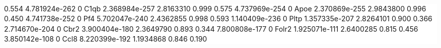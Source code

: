    <td style="text-align:right;"> 0.554 </td>
   <td style="text-align:right;"> 4.781924e-262 </td>
   <td style="text-align:right;"> 0 </td>
   <td style="text-align:right;"> C1qb </td>
  </tr>
  <tr>
   <td style="text-align:right;"> 2.368984e-257 </td>
   <td style="text-align:right;"> 2.8163310 </td>
   <td style="text-align:right;"> 0.999 </td>
   <td style="text-align:right;"> 0.575 </td>
   <td style="text-align:right;"> 4.737969e-254 </td>
   <td style="text-align:right;"> 0 </td>
   <td style="text-align:right;"> Apoe </td>
  </tr>
  <tr>
   <td style="text-align:right;"> 2.370869e-255 </td>
   <td style="text-align:right;"> 2.9843800 </td>
   <td style="text-align:right;"> 0.996 </td>
   <td style="text-align:right;"> 0.450 </td>
   <td style="text-align:right;"> 4.741738e-252 </td>
   <td style="text-align:right;"> 0 </td>
   <td style="text-align:right;"> Pf4 </td>
  </tr>
  <tr>
   <td style="text-align:right;"> 5.702047e-240 </td>
   <td style="text-align:right;"> 2.4362855 </td>
   <td style="text-align:right;"> 0.998 </td>
   <td style="text-align:right;"> 0.593 </td>
   <td style="text-align:right;"> 1.140409e-236 </td>
   <td style="text-align:right;"> 0 </td>
   <td style="text-align:right;"> Pltp </td>
  </tr>
  <tr>
   <td style="text-align:right;"> 1.357335e-207 </td>
   <td style="text-align:right;"> 2.8264101 </td>
   <td style="text-align:right;"> 0.900 </td>
   <td style="text-align:right;"> 0.366 </td>
   <td style="text-align:right;"> 2.714670e-204 </td>
   <td style="text-align:right;"> 0 </td>
   <td style="text-align:right;"> Cbr2 </td>
  </tr>
  <tr>
   <td style="text-align:right;"> 3.900404e-180 </td>
   <td style="text-align:right;"> 2.3649790 </td>
   <td style="text-align:right;"> 0.893 </td>
   <td style="text-align:right;"> 0.344 </td>
   <td style="text-align:right;"> 7.800808e-177 </td>
   <td style="text-align:right;"> 0 </td>
   <td style="text-align:right;"> Folr2 </td>
  </tr>
  <tr>
   <td style="text-align:right;"> 1.925071e-111 </td>
   <td style="text-align:right;"> 2.6400285 </td>
   <td style="text-align:right;"> 0.815 </td>
   <td style="text-align:right;"> 0.456 </td>
   <td style="text-align:right;"> 3.850142e-108 </td>
   <td style="text-align:right;"> 0 </td>
   <td style="text-align:right;"> Ccl8 </td>
  </tr>
  <tr>
   <td style="text-align:right;"> 8.220399e-192 </td>
   <td style="text-align:right;"> 1.1934868 </td>
   <td style="text-align:right;"> 0.846 </td>
   <td style="text-align:right;"> 0.190 </td>